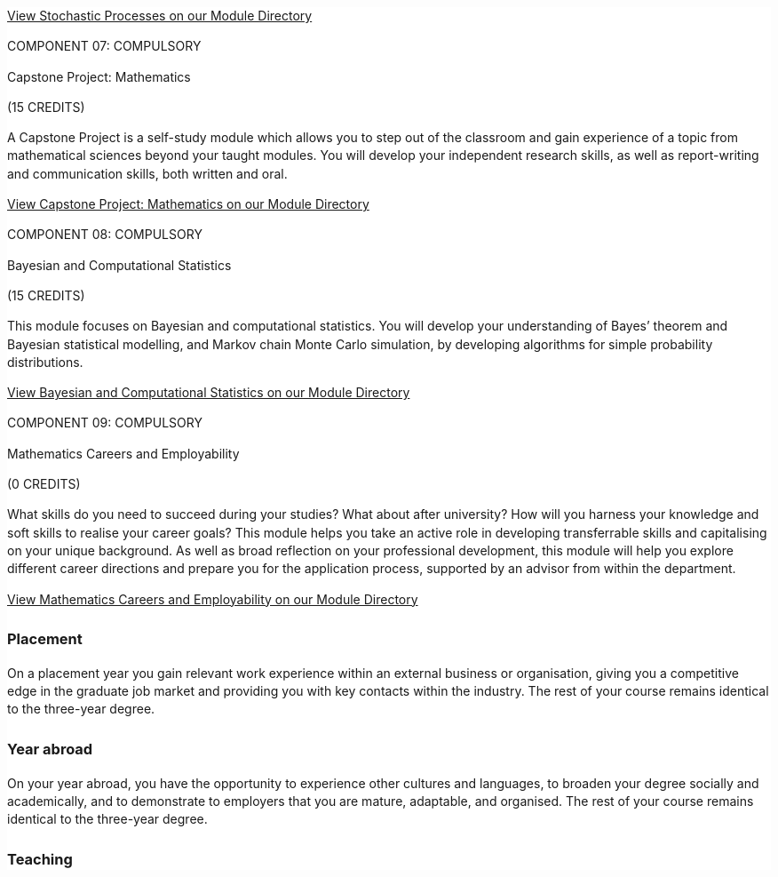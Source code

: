 [View Stochastic Processes on our Module Directory](https://www1.essex.ac.uk/modules/Default.aspx?coursecode=MA319&year=25)

COMPONENT 07: COMPULSORY

Capstone Project: Mathematics

(15 CREDITS)

A Capstone Project is a self-study module which allows you to step out of the classroom and gain experience of a topic from mathematical sciences beyond your taught modules. You will develop your independent research skills, as well as report-writing and communication skills, both written and oral.

[View Capstone Project: Mathematics on our Module Directory](https://www1.essex.ac.uk/modules/Default.aspx?coursecode=MA830&year=25)

COMPONENT 08: COMPULSORY

Bayesian and Computational Statistics

(15 CREDITS)

This module focuses on Bayesian and computational statistics. You will develop your understanding of Bayes’ theorem and Bayesian statistical modelling, and Markov chain Monte Carlo simulation, by developing algorithms for simple probability distributions.

[View Bayesian and Computational Statistics on our Module Directory](https://www1.essex.ac.uk/modules/Default.aspx?coursecode=MA322&year=25)

COMPONENT 09: COMPULSORY

Mathematics Careers and Employability

(0 CREDITS)

What skills do you need to succeed during your studies? What about after university? How will you harness your knowledge and soft skills to realise your career goals? This module helps you take an active role in developing transferrable skills and capitalising on your unique background. As well as broad reflection on your professional development, this module will help you explore different career directions and prepare you for the application process, supported by an advisor from within the department.

[View Mathematics Careers and Employability on our Module Directory](https://www1.essex.ac.uk/modules/Default.aspx?coursecode=MA199&year=25)

### Placement

On a placement year you gain relevant work experience within an external business or organisation, giving you a competitive edge in the graduate job market and providing you with key contacts within the industry. The rest of your course remains identical to the three-year degree.

### Year abroad

On your year abroad, you have the opportunity to experience other cultures and languages, to broaden your degree socially and academically, and to demonstrate to employers that you are mature, adaptable, and organised. The rest of your course remains identical to the three-year degree.

### Teaching
